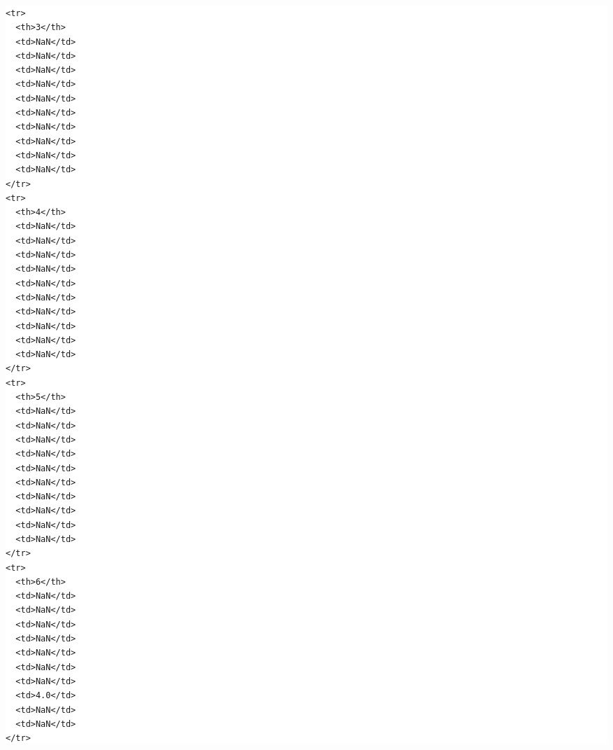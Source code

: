     <tr>
      <th>3</th>
      <td>NaN</td>
      <td>NaN</td>
      <td>NaN</td>
      <td>NaN</td>
      <td>NaN</td>
      <td>NaN</td>
      <td>NaN</td>
      <td>NaN</td>
      <td>NaN</td>
      <td>NaN</td>
    </tr>
    <tr>
      <th>4</th>
      <td>NaN</td>
      <td>NaN</td>
      <td>NaN</td>
      <td>NaN</td>
      <td>NaN</td>
      <td>NaN</td>
      <td>NaN</td>
      <td>NaN</td>
      <td>NaN</td>
      <td>NaN</td>
    </tr>
    <tr>
      <th>5</th>
      <td>NaN</td>
      <td>NaN</td>
      <td>NaN</td>
      <td>NaN</td>
      <td>NaN</td>
      <td>NaN</td>
      <td>NaN</td>
      <td>NaN</td>
      <td>NaN</td>
      <td>NaN</td>
    </tr>
    <tr>
      <th>6</th>
      <td>NaN</td>
      <td>NaN</td>
      <td>NaN</td>
      <td>NaN</td>
      <td>NaN</td>
      <td>NaN</td>
      <td>NaN</td>
      <td>4.0</td>
      <td>NaN</td>
      <td>NaN</td>
    </tr>
  </tbody>
</table>
</div>

